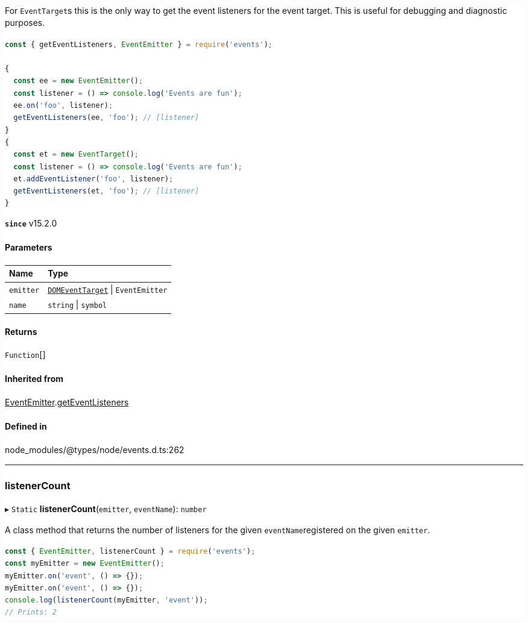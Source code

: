 For `EventTarget`s this is the only way to get the event listeners for the
event target. This is useful for debugging and diagnostic purposes.

```js
const { getEventListeners, EventEmitter } = require('events');

{
  const ee = new EventEmitter();
  const listener = () => console.log('Events are fun');
  ee.on('foo', listener);
  getEventListeners(ee, 'foo'); // [listener]
}
{
  const et = new EventTarget();
  const listener = () => console.log('Events are fun');
  et.addEventListener('foo', listener);
  getEventListeners(et, 'foo'); // [listener]
}
```

**`since`** v15.2.0

#### Parameters

| Name | Type |
| :------ | :------ |
| `emitter` | [`DOMEventTarget`](../interfaces/verida_client_ts._internal_.DOMEventTarget.md) \| `EventEmitter` |
| `name` | `string` \| `symbol` |

#### Returns

`Function`[]

#### Inherited from

[EventEmitter](verida_client_ts._internal_.EventEmitter-1.md).[getEventListeners](verida_client_ts._internal_.EventEmitter-1.md#geteventlisteners)

#### Defined in

node_modules/@types/node/events.d.ts:262

___

### listenerCount

▸ `Static` **listenerCount**(`emitter`, `eventName`): `number`

A class method that returns the number of listeners for the given `eventName`registered on the given `emitter`.

```js
const { EventEmitter, listenerCount } = require('events');
const myEmitter = new EventEmitter();
myEmitter.on('event', () => {});
myEmitter.on('event', () => {});
console.log(listenerCount(myEmitter, 'event'));
// Prints: 2
```
